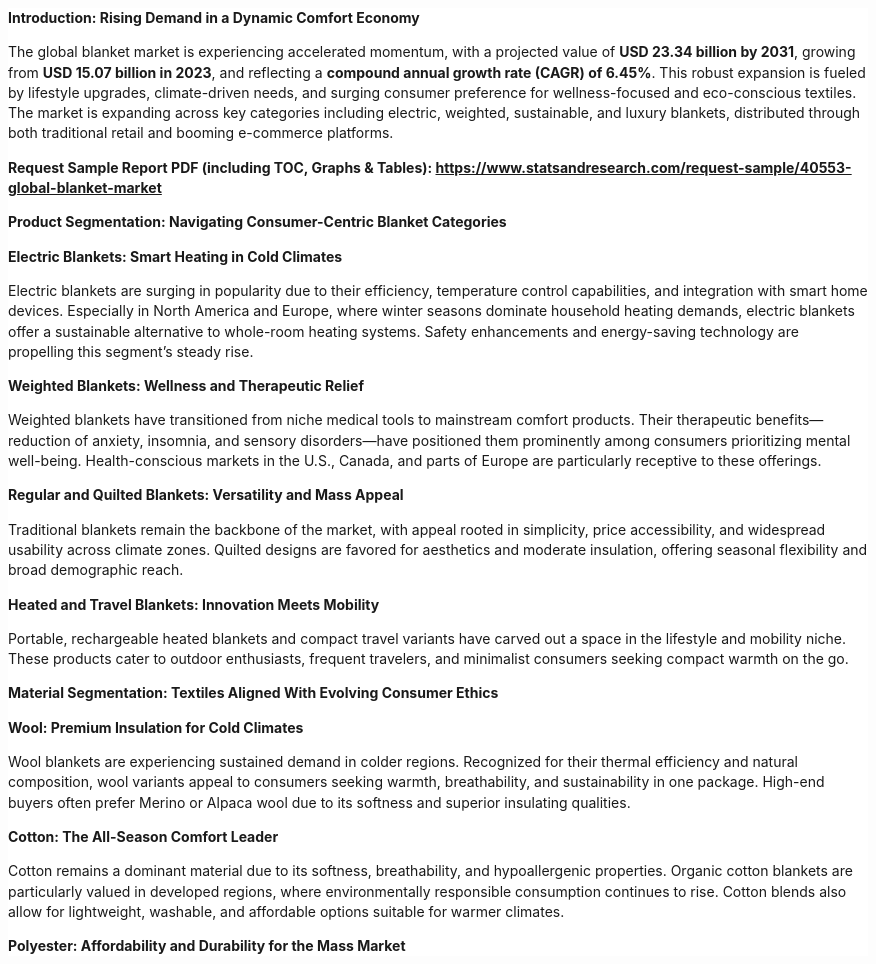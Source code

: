 ﻿**Introduction: Rising Demand in a Dynamic Comfort Economy**

The global blanket market is experiencing accelerated momentum, with a projected value of **USD 23.34 billion by 2031**, growing from **USD 15.07 billion in 2023**, and reflecting a **compound annual growth rate (CAGR) of 6.45%**. This robust expansion is fueled by lifestyle upgrades, climate-driven needs, and surging consumer preference for wellness-focused and eco-conscious textiles. The market is expanding across key categories including electric, weighted, sustainable, and luxury blankets, distributed through both traditional retail and booming e-commerce platforms.

**Request Sample Report PDF (including TOC, Graphs & Tables): <https://www.statsandresearch.com/request-sample/40553-global-blanket-market>**

**Product Segmentation: Navigating Consumer-Centric Blanket Categories**

**Electric Blankets: Smart Heating in Cold Climates**

Electric blankets are surging in popularity due to their efficiency, temperature control capabilities, and integration with smart home devices. Especially in North America and Europe, where winter seasons dominate household heating demands, electric blankets offer a sustainable alternative to whole-room heating systems. Safety enhancements and energy-saving technology are propelling this segment’s steady rise.

**Weighted Blankets: Wellness and Therapeutic Relief**

Weighted blankets have transitioned from niche medical tools to mainstream comfort products. Their therapeutic benefits—reduction of anxiety, insomnia, and sensory disorders—have positioned them prominently among consumers prioritizing mental well-being. Health-conscious markets in the U.S., Canada, and parts of Europe are particularly receptive to these offerings.

**Regular and Quilted Blankets: Versatility and Mass Appeal**

Traditional blankets remain the backbone of the market, with appeal rooted in simplicity, price accessibility, and widespread usability across climate zones. Quilted designs are favored for aesthetics and moderate insulation, offering seasonal flexibility and broad demographic reach.

**Heated and Travel Blankets: Innovation Meets Mobility**

Portable, rechargeable heated blankets and compact travel variants have carved out a space in the lifestyle and mobility niche. These products cater to outdoor enthusiasts, frequent travelers, and minimalist consumers seeking compact warmth on the go.

**Material Segmentation: Textiles Aligned With Evolving Consumer Ethics**

**Wool: Premium Insulation for Cold Climates**

Wool blankets are experiencing sustained demand in colder regions. Recognized for their thermal efficiency and natural composition, wool variants appeal to consumers seeking warmth, breathability, and sustainability in one package. High-end buyers often prefer Merino or Alpaca wool due to its softness and superior insulating qualities.

**Cotton: The All-Season Comfort Leader**

Cotton remains a dominant material due to its softness, breathability, and hypoallergenic properties. Organic cotton blankets are particularly valued in developed regions, where environmentally responsible consumption continues to rise. Cotton blends also allow for lightweight, washable, and affordable options suitable for warmer climates.

**Polyester: Affordability and Durability for the Mass Market**
